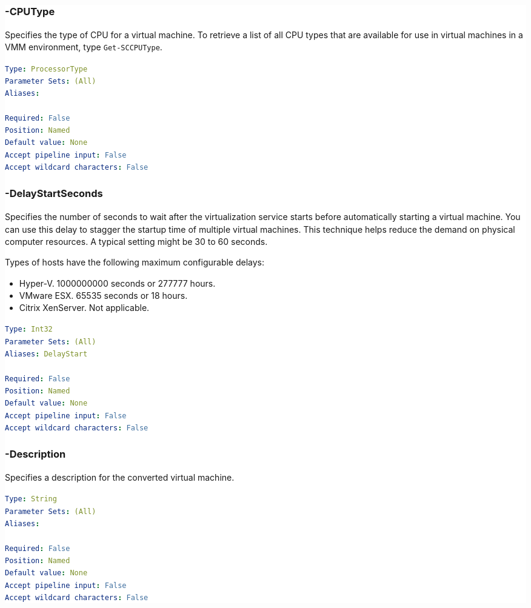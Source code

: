 ### -CPUType
Specifies the type of CPU for a virtual machine.
To retrieve a list of all CPU types that are available for use in virtual machines in a VMM environment, type `Get-SCCPUType`.

```yaml
Type: ProcessorType
Parameter Sets: (All)
Aliases: 

Required: False
Position: Named
Default value: None
Accept pipeline input: False
Accept wildcard characters: False
```

### -DelayStartSeconds
Specifies the number of seconds to wait after the virtualization service starts before automatically starting a virtual machine.
You can use this delay to stagger the startup time of multiple virtual machines.
This technique helps reduce the demand on physical computer resources.
A typical setting might be 30 to 60 seconds.

Types of hosts have the following maximum configurable delays: 

- Hyper-V.
1000000000 seconds or 277777 hours. 
- VMware ESX.
65535 seconds or 18 hours. 
- Citrix XenServer.
Not applicable.

```yaml
Type: Int32
Parameter Sets: (All)
Aliases: DelayStart

Required: False
Position: Named
Default value: None
Accept pipeline input: False
Accept wildcard characters: False
```

### -Description
Specifies a description for the converted virtual machine.

```yaml
Type: String
Parameter Sets: (All)
Aliases: 

Required: False
Position: Named
Default value: None
Accept pipeline input: False
Accept wildcard characters: False
```

